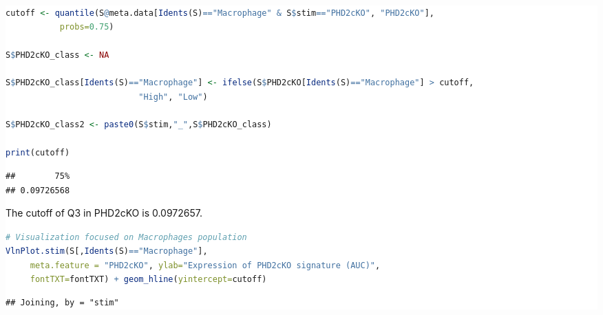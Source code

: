 ``` r
cutoff <- quantile(S@meta.data[Idents(S)=="Macrophage" & S$stim=="PHD2cKO", "PHD2cKO"], 
           probs=0.75) 

S$PHD2cKO_class <- NA

S$PHD2cKO_class[Idents(S)=="Macrophage"] <- ifelse(S$PHD2cKO[Idents(S)=="Macrophage"] > cutoff,
                           "High", "Low")

S$PHD2cKO_class2 <- paste0(S$stim,"_",S$PHD2cKO_class)

print(cutoff)
```

    ##        75% 
    ## 0.09726568

The cutoff of Q3 in PHD2cKO is 0.0972657.

``` r
# Visualization focused on Macrophages population
VlnPlot.stim(S[,Idents(S)=="Macrophage"], 
     meta.feature = "PHD2cKO", ylab="Expression of PHD2cKO signature (AUC)", 
     fontTXT=fontTXT) + geom_hline(yintercept=cutoff)
```

    ## Joining, by = "stim"
